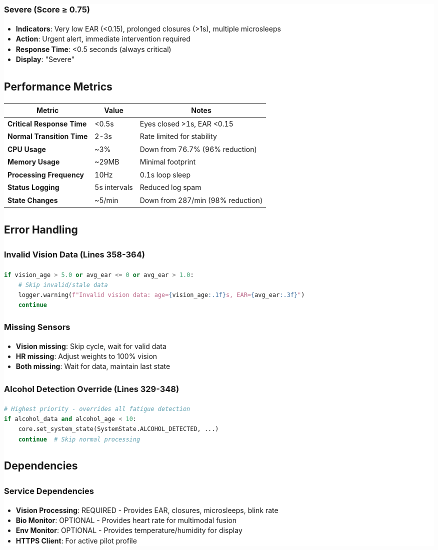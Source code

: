 ### **Severe** (Score ≥ 0.75)
- **Indicators**: Very low EAR (<0.15), prolonged closures (>1s), multiple microsleeps
- **Action**: Urgent alert, immediate intervention required
- **Response Time**: <0.5 seconds (always critical)
- **Display**: "Severe"

## Performance Metrics

| Metric | Value | Notes |
|--------|-------|-------|
| **Critical Response Time** | <0.5s | Eyes closed >1s, EAR <0.15 |
| **Normal Transition Time** | 2-3s | Rate limited for stability |
| **CPU Usage** | ~3% | Down from 76.7% (96% reduction) |
| **Memory Usage** | ~29MB | Minimal footprint |
| **Processing Frequency** | 10Hz | 0.1s loop sleep |
| **Status Logging** | 5s intervals | Reduced log spam |
| **State Changes** | ~5/min | Down from 287/min (98% reduction) |

## Error Handling

### Invalid Vision Data (Lines 358-364)
```python
if vision_age > 5.0 or avg_ear <= 0 or avg_ear > 1.0:
    # Skip invalid/stale data
    logger.warning(f"Invalid vision data: age={vision_age:.1f}s, EAR={avg_ear:.3f}")
    continue
```

### Missing Sensors
- **Vision missing**: Skip cycle, wait for valid data
- **HR missing**: Adjust weights to 100% vision
- **Both missing**: Wait for data, maintain last state

### Alcohol Detection Override (Lines 329-348)
```python
# Highest priority - overrides all fatigue detection
if alcohol_data and alcohol_age < 10:
    core.set_system_state(SystemState.ALCOHOL_DETECTED, ...)
    continue  # Skip normal processing
```

## Dependencies

### Service Dependencies
- **Vision Processing**: REQUIRED - Provides EAR, closures, microsleeps, blink rate
- **Bio Monitor**: OPTIONAL - Provides heart rate for multimodal fusion
- **Env Monitor**: OPTIONAL - Provides temperature/humidity for display
- **HTTPS Client**: For active pilot profile
